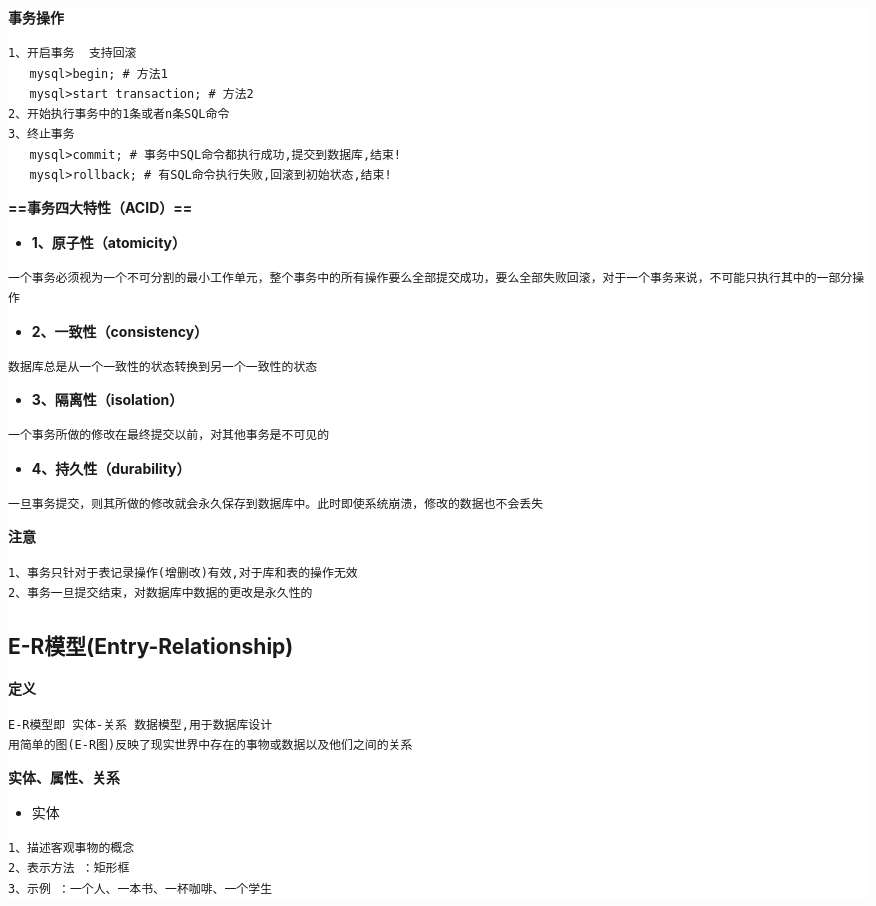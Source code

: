 **事务操作**

```mysql
1、开启事务  支持回滚
   mysql>begin; # 方法1
   mysql>start transaction; # 方法2
2、开始执行事务中的1条或者n条SQL命令
3、终止事务
   mysql>commit; # 事务中SQL命令都执行成功,提交到数据库,结束!
   mysql>rollback; # 有SQL命令执行失败,回滚到初始状态,结束!
```

**==事务四大特性（ACID）==**

- **1、原子性（atomicity）**

```
一个事务必须视为一个不可分割的最小工作单元，整个事务中的所有操作要么全部提交成功，要么全部失败回滚，对于一个事务来说，不可能只执行其中的一部分操作
```

- **2、一致性（consistency）**

```
数据库总是从一个一致性的状态转换到另一个一致性的状态
```

- **3、隔离性（isolation）**

```
一个事务所做的修改在最终提交以前，对其他事务是不可见的
```

- **4、持久性（durability）**

```
一旦事务提交，则其所做的修改就会永久保存到数据库中。此时即使系统崩溃，修改的数据也不会丢失
```

**注意**

```mysql
1、事务只针对于表记录操作(增删改)有效,对于库和表的操作无效
2、事务一旦提交结束，对数据库中数据的更改是永久性的
```

## **E-R模型(Entry-Relationship)**

**定义**		

```mysql
E-R模型即 实体-关系 数据模型,用于数据库设计
用简单的图(E-R图)反映了现实世界中存在的事物或数据以及他们之间的关系
```

**实体、属性、关系**

- 实体

```mysql
1、描述客观事物的概念
2、表示方法 ：矩形框
3、示例 ：一个人、一本书、一杯咖啡、一个学生
```
